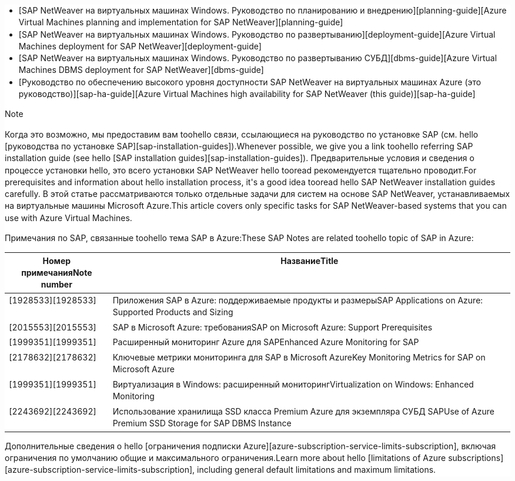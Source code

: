 * <span data-ttu-id="e260a-133">[SAP NetWeaver на виртуальных машинах Windows. Руководство по планированию и внедрению][planning-guide]</span><span class="sxs-lookup"><span data-stu-id="e260a-133">[Azure Virtual Machines planning and implementation for SAP NetWeaver][planning-guide]</span></span>
* <span data-ttu-id="e260a-134">[SAP NetWeaver на виртуальных машинах Windows. Руководство по развертыванию][deployment-guide]</span><span class="sxs-lookup"><span data-stu-id="e260a-134">[Azure Virtual Machines deployment for SAP NetWeaver][deployment-guide]</span></span>
* <span data-ttu-id="e260a-135">[SAP NetWeaver на виртуальных машинах Windows. Руководство по развертыванию СУБД][dbms-guide]</span><span class="sxs-lookup"><span data-stu-id="e260a-135">[Azure Virtual Machines DBMS deployment for SAP NetWeaver][dbms-guide]</span></span>
* <span data-ttu-id="e260a-136">[Руководство по обеспечению высокого уровня доступности SAP NetWeaver на виртуальных машинах Azure (это руководство)][sap-ha-guide]</span><span class="sxs-lookup"><span data-stu-id="e260a-136">[Azure Virtual Machines high availability for SAP NetWeaver (this guide)][sap-ha-guide]</span></span>

> [!NOTE]
> <span data-ttu-id="e260a-137">Когда это возможно, мы предоставим вам toohello связи, ссылающиеся на руководство по установке SAP (см. hello [руководства по установке SAP][sap-installation-guides]).</span><span class="sxs-lookup"><span data-stu-id="e260a-137">Whenever possible, we give you a link toohello referring SAP installation guide (see hello [SAP installation guides][sap-installation-guides]).</span></span> <span data-ttu-id="e260a-138">Предварительные условия и сведения о процессе установки hello, это всего установки SAP NetWeaver hello tooread рекомендуется тщательно проводит.</span><span class="sxs-lookup"><span data-stu-id="e260a-138">For prerequisites and information about hello installation process, it's a good idea tooread hello SAP NetWeaver installation guides carefully.</span></span> <span data-ttu-id="e260a-139">В этой статье рассматриваются только отдельные задачи для систем на основе SAP NetWeaver, устанавливаемых на виртуальные машины Microsoft Azure.</span><span class="sxs-lookup"><span data-stu-id="e260a-139">This article covers only specific tasks for SAP NetWeaver-based systems that you can use with Azure Virtual Machines.</span></span>
>
>

<span data-ttu-id="e260a-140">Примечания по SAP, связанные toohello тема SAP в Azure:</span><span class="sxs-lookup"><span data-stu-id="e260a-140">These SAP Notes are related toohello topic of SAP in Azure:</span></span>

| <span data-ttu-id="e260a-141">Номер примечания</span><span class="sxs-lookup"><span data-stu-id="e260a-141">Note number</span></span> | <span data-ttu-id="e260a-142">Название</span><span class="sxs-lookup"><span data-stu-id="e260a-142">Title</span></span> |
| --- | --- |
| <span data-ttu-id="e260a-143">[1928533]</span><span class="sxs-lookup"><span data-stu-id="e260a-143">[1928533]</span></span> |<span data-ttu-id="e260a-144">Приложения SAP в Azure: поддерживаемые продукты и размеры</span><span class="sxs-lookup"><span data-stu-id="e260a-144">SAP Applications on Azure: Supported Products and Sizing</span></span> |
| <span data-ttu-id="e260a-145">[2015553]</span><span class="sxs-lookup"><span data-stu-id="e260a-145">[2015553]</span></span> |<span data-ttu-id="e260a-146">SAP в Microsoft Azure: требования</span><span class="sxs-lookup"><span data-stu-id="e260a-146">SAP on Microsoft Azure: Support Prerequisites</span></span> |
| <span data-ttu-id="e260a-147">[1999351]</span><span class="sxs-lookup"><span data-stu-id="e260a-147">[1999351]</span></span> |<span data-ttu-id="e260a-148">Расширенный мониторинг Azure для SAP</span><span class="sxs-lookup"><span data-stu-id="e260a-148">Enhanced Azure Monitoring for SAP</span></span> |
| <span data-ttu-id="e260a-149">[2178632]</span><span class="sxs-lookup"><span data-stu-id="e260a-149">[2178632]</span></span> |<span data-ttu-id="e260a-150">Ключевые метрики мониторинга для SAP в Microsoft Azure</span><span class="sxs-lookup"><span data-stu-id="e260a-150">Key Monitoring Metrics for SAP on Microsoft Azure</span></span> |
| <span data-ttu-id="e260a-151">[1999351]</span><span class="sxs-lookup"><span data-stu-id="e260a-151">[1999351]</span></span> |<span data-ttu-id="e260a-152">Виртуализация в Windows: расширенный мониторинг</span><span class="sxs-lookup"><span data-stu-id="e260a-152">Virtualization on Windows: Enhanced Monitoring</span></span> |
| <span data-ttu-id="e260a-153">[2243692]</span><span class="sxs-lookup"><span data-stu-id="e260a-153">[2243692]</span></span> |<span data-ttu-id="e260a-154">Использование хранилища SSD класса Premium Azure для экземпляра СУБД SAP</span><span class="sxs-lookup"><span data-stu-id="e260a-154">Use of Azure Premium SSD Storage for SAP DBMS Instance</span></span> |

<span data-ttu-id="e260a-155">Дополнительные сведения о hello [ограничения подписки Azure][azure-subscription-service-limits-subscription], включая ограничения по умолчанию общие и максимального ограничения.</span><span class="sxs-lookup"><span data-stu-id="e260a-155">Learn more about hello [limitations of Azure subscriptions][azure-subscription-service-limits-subscription], including general default limitations and maximum limitations.</span></span>
